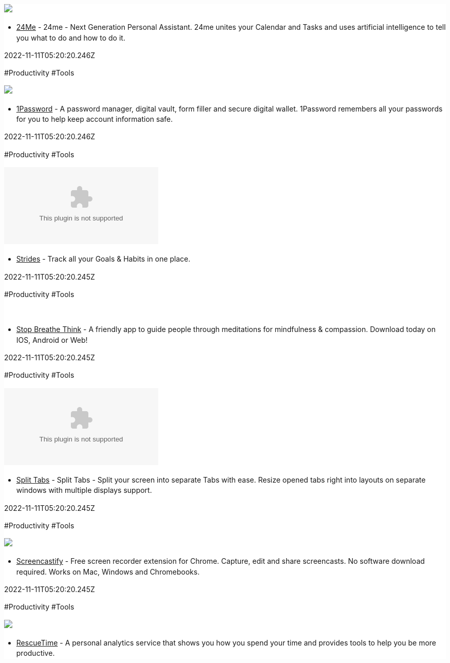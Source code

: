 ![](https://i.ytimg.com/vi/26PGvL52ytI/maxresdefault.jpg)

- [24Me](https://www.twentyfour.me) - 24me - Next Generation Personal Assistant. 24me unites your Calendar and Tasks and uses artificial intelligence to tell you what to do and how to do it.

2022-11-11T05:20:20.246Z

#Productivity #Tools

![](https://images.ctfassets.net/b71sid4v0oel/27LS5GWgKibJaCCH5sedyG/aacc31a6df7771bfb3ff2ca43556a399/og-image-homepage.png)

- [1Password](https://1password.com) - A password manager, digital vault, form filler and secure digital wallet. 1Password remembers all your passwords for you to help keep account information safe.

2022-11-11T05:20:20.246Z

#Productivity #Tools

![](https://rdl.ink/render/https%3A%2F%2Fwww.stridesapp.com)

- [Strides](https://www.stridesapp.com) - Track all your Goals & Habits in one place.

2022-11-11T05:20:20.245Z

#Productivity #Tools

![]()

- [Stop Breathe Think](https://www.stopbreathethink.com) - A friendly app to guide people through meditations for mindfulness & compassion. Download today on IOS, Android or Web!

2022-11-11T05:20:20.245Z

#Productivity #Tools

![](https://rdl.ink/render/http%3A%2F%2Fsplit-tabs.com)

- [Split Tabs](http://split-tabs.com) - Split Tabs - Split your screen into separate Tabs with ease. Resize opened tabs right into layouts on separate windows with multiple displays support.

2022-11-11T05:20:20.245Z

#Productivity #Tools

![](https://assets-global.website-files.com/639781d572293a44a8b20e90/642c626ffed4a36645fb794c_home_page.png)

- [Screencastify](https://www.screencastify.com) - Free screen recorder extension for Chrome. Capture, edit and share screencasts. No software download required. Works on Mac, Windows and Chromebooks.

2022-11-11T05:20:20.245Z

#Productivity #Tools

![](https://assets.rescuetime.com/assets/RescueTime_Metabanner-c4dac381ee7cfd0a161300768a05eb3a676ae381e4e62ab2851d048364755bb3.png)

- [RescueTime](https://www.rescuetime.com) - A personal analytics service that shows you how you spend your time and provides tools to help you be more productive.
